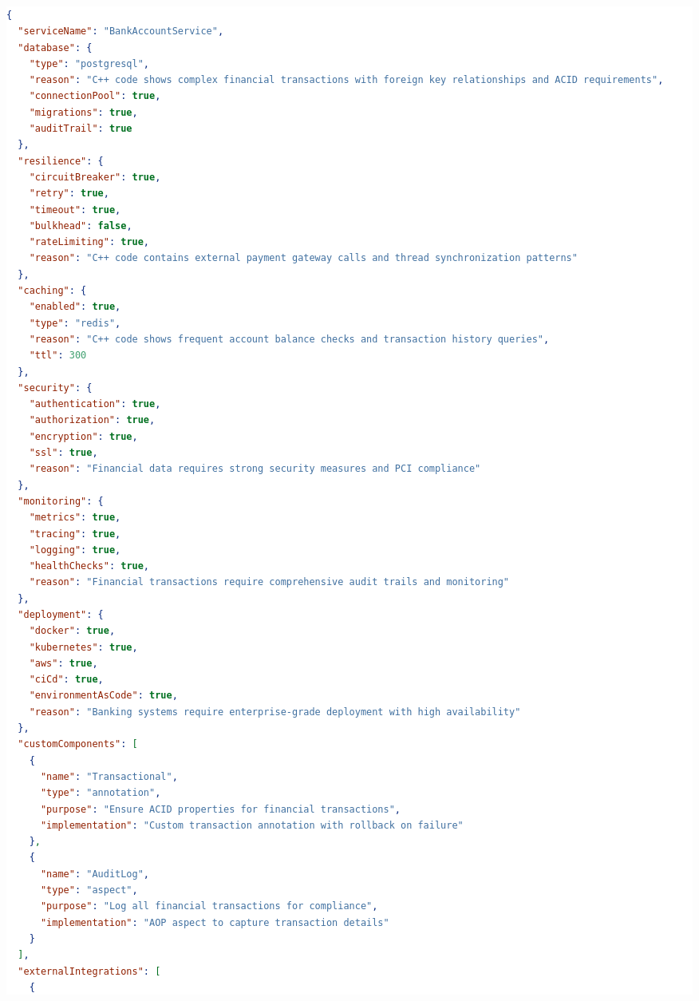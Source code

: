 ```json
{
  "serviceName": "BankAccountService",
  "database": {
    "type": "postgresql",
    "reason": "C++ code shows complex financial transactions with foreign key relationships and ACID requirements",
    "connectionPool": true,
    "migrations": true,
    "auditTrail": true
  },
  "resilience": {
    "circuitBreaker": true,
    "retry": true,
    "timeout": true,
    "bulkhead": false,
    "rateLimiting": true,
    "reason": "C++ code contains external payment gateway calls and thread synchronization patterns"
  },
  "caching": {
    "enabled": true,
    "type": "redis",
    "reason": "C++ code shows frequent account balance checks and transaction history queries",
    "ttl": 300
  },
  "security": {
    "authentication": true,
    "authorization": true,
    "encryption": true,
    "ssl": true,
    "reason": "Financial data requires strong security measures and PCI compliance"
  },
  "monitoring": {
    "metrics": true,
    "tracing": true,
    "logging": true,
    "healthChecks": true,
    "reason": "Financial transactions require comprehensive audit trails and monitoring"
  },
  "deployment": {
    "docker": true,
    "kubernetes": true,
    "aws": true,
    "ciCd": true,
    "environmentAsCode": true,
    "reason": "Banking systems require enterprise-grade deployment with high availability"
  },
  "customComponents": [
    {
      "name": "Transactional",
      "type": "annotation",
      "purpose": "Ensure ACID properties for financial transactions",
      "implementation": "Custom transaction annotation with rollback on failure"
    },
    {
      "name": "AuditLog",
      "type": "aspect",
      "purpose": "Log all financial transactions for compliance",
      "implementation": "AOP aspect to capture transaction details"
    }
  ],
  "externalIntegrations": [
    {
```